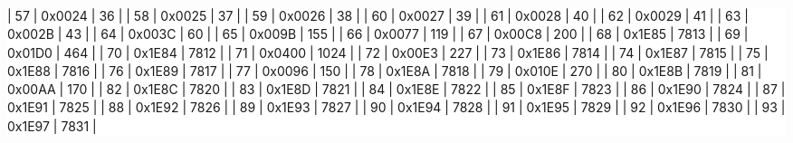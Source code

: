 |      57 | 0x0024      |          36 |
|      58 | 0x0025      |          37 |
|      59 | 0x0026      |          38 |
|      60 | 0x0027      |          39 |
|      61 | 0x0028      |          40 |
|      62 | 0x0029      |          41 |
|      63 | 0x002B      |          43 |
|      64 | 0x003C      |          60 |
|      65 | 0x009B      |         155 |
|      66 | 0x0077      |         119 |
|      67 | 0x00C8      |         200 |
|      68 | 0x1E85      |        7813 |
|      69 | 0x01D0      |         464 |
|      70 | 0x1E84      |        7812 |
|      71 | 0x0400      |        1024 |
|      72 | 0x00E3      |         227 |
|      73 | 0x1E86      |        7814 |
|      74 | 0x1E87      |        7815 |
|      75 | 0x1E88      |        7816 |
|      76 | 0x1E89      |        7817 |
|      77 | 0x0096      |         150 |
|      78 | 0x1E8A      |        7818 |
|      79 | 0x010E      |         270 |
|      80 | 0x1E8B      |        7819 |
|      81 | 0x00AA      |         170 |
|      82 | 0x1E8C      |        7820 |
|      83 | 0x1E8D      |        7821 |
|      84 | 0x1E8E      |        7822 |
|      85 | 0x1E8F      |        7823 |
|      86 | 0x1E90      |        7824 |
|      87 | 0x1E91      |        7825 |
|      88 | 0x1E92      |        7826 |
|      89 | 0x1E93      |        7827 |
|      90 | 0x1E94      |        7828 |
|      91 | 0x1E95      |        7829 |
|      92 | 0x1E96      |        7830 |
|      93 | 0x1E97      |        7831 |